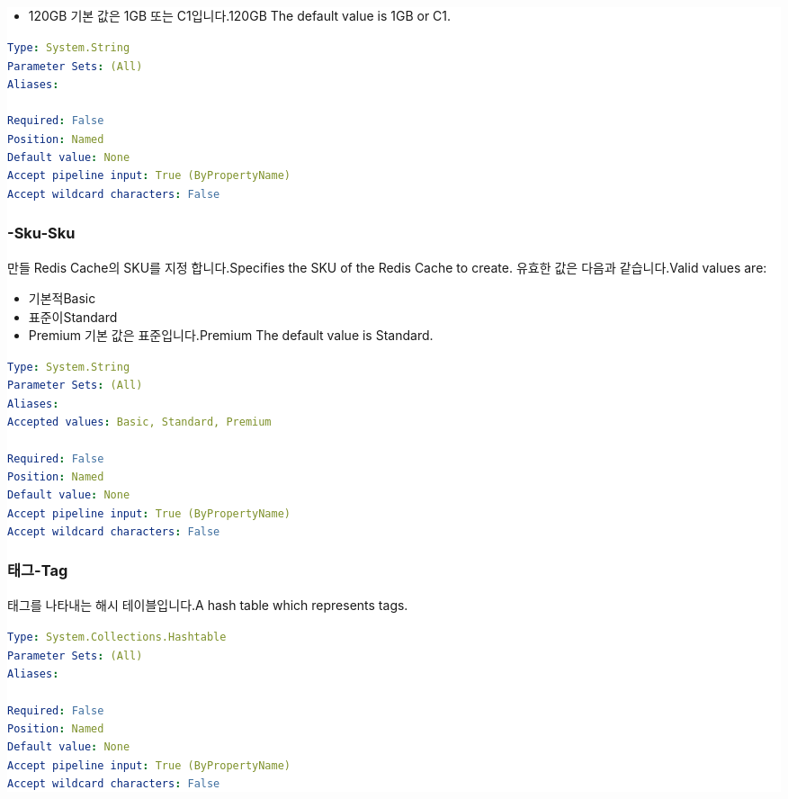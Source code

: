 - <span data-ttu-id="201bb-187">120GB 기본 값은 1GB 또는 C1입니다.</span><span class="sxs-lookup"><span data-stu-id="201bb-187">120GB The default value is 1GB or C1.</span></span>

```yaml
Type: System.String
Parameter Sets: (All)
Aliases:

Required: False
Position: Named
Default value: None
Accept pipeline input: True (ByPropertyName)
Accept wildcard characters: False
```

### <span data-ttu-id="201bb-188">-Sku</span><span class="sxs-lookup"><span data-stu-id="201bb-188">-Sku</span></span>
<span data-ttu-id="201bb-189">만들 Redis Cache의 SKU를 지정 합니다.</span><span class="sxs-lookup"><span data-stu-id="201bb-189">Specifies the SKU of the Redis Cache to create.</span></span>
<span data-ttu-id="201bb-190">유효한 값은 다음과 같습니다.</span><span class="sxs-lookup"><span data-stu-id="201bb-190">Valid values are:</span></span> 
- <span data-ttu-id="201bb-191">기본적</span><span class="sxs-lookup"><span data-stu-id="201bb-191">Basic</span></span>
- <span data-ttu-id="201bb-192">표준이</span><span class="sxs-lookup"><span data-stu-id="201bb-192">Standard</span></span>
- <span data-ttu-id="201bb-193">Premium 기본 값은 표준입니다.</span><span class="sxs-lookup"><span data-stu-id="201bb-193">Premium The default value is Standard.</span></span>

```yaml
Type: System.String
Parameter Sets: (All)
Aliases:
Accepted values: Basic, Standard, Premium

Required: False
Position: Named
Default value: None
Accept pipeline input: True (ByPropertyName)
Accept wildcard characters: False
```

### <span data-ttu-id="201bb-194">태그</span><span class="sxs-lookup"><span data-stu-id="201bb-194">-Tag</span></span>
<span data-ttu-id="201bb-195">태그를 나타내는 해시 테이블입니다.</span><span class="sxs-lookup"><span data-stu-id="201bb-195">A hash table which represents tags.</span></span>

```yaml
Type: System.Collections.Hashtable
Parameter Sets: (All)
Aliases:

Required: False
Position: Named
Default value: None
Accept pipeline input: True (ByPropertyName)
Accept wildcard characters: False
```
